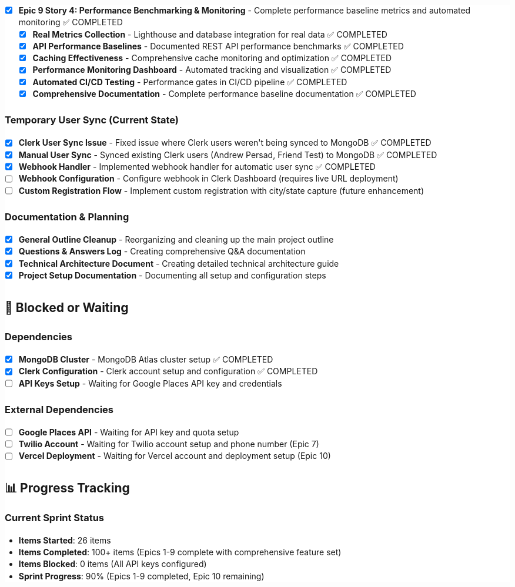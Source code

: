 - [x] **Epic 9 Story 4: Performance Benchmarking & Monitoring** - Complete performance baseline metrics and automated monitoring ✅ COMPLETED
  - [x] **Real Metrics Collection** - Lighthouse and database integration for real data ✅ COMPLETED
  - [x] **API Performance Baselines** - Documented REST API performance benchmarks ✅ COMPLETED
  - [x] **Caching Effectiveness** - Comprehensive cache monitoring and optimization ✅ COMPLETED
  - [x] **Performance Monitoring Dashboard** - Automated tracking and visualization ✅ COMPLETED
  - [x] **Automated CI/CD Testing** - Performance gates in CI/CD pipeline ✅ COMPLETED
  - [x] **Comprehensive Documentation** - Complete performance baseline documentation ✅ COMPLETED

### Temporary User Sync (Current State)

- [x] **Clerk User Sync Issue** - Fixed issue where Clerk users weren't being synced to MongoDB ✅ COMPLETED
- [x] **Manual User Sync** - Synced existing Clerk users (Andrew Persad, Friend Test) to MongoDB ✅ COMPLETED
- [x] **Webhook Handler** - Implemented webhook handler for automatic user sync ✅ COMPLETED
- [ ] **Webhook Configuration** - Configure webhook in Clerk Dashboard (requires live URL deployment)
- [ ] **Custom Registration Flow** - Implement custom registration with city/state capture (future enhancement)

### Documentation & Planning

- [x] **General Outline Cleanup** - Reorganizing and cleaning up the main project outline
- [x] **Questions & Answers Log** - Creating comprehensive Q&A documentation
- [x] **Technical Architecture Document** - Creating detailed technical architecture guide
- [x] **Project Setup Documentation** - Documenting all setup and configuration steps

## 🔄 Blocked or Waiting

### Dependencies

- [x] **MongoDB Cluster** - MongoDB Atlas cluster setup ✅ COMPLETED
- [x] **Clerk Configuration** - Clerk account setup and configuration ✅ COMPLETED
- [ ] **API Keys Setup** - Waiting for Google Places API key and credentials

### External Dependencies

- [ ] **Google Places API** - Waiting for API key and quota setup
- [ ] **Twilio Account** - Waiting for Twilio account setup and phone number (Epic 7)
- [ ] **Vercel Deployment** - Waiting for Vercel account and deployment setup (Epic 10)

## 📊 Progress Tracking

### Current Sprint Status

- **Items Started**: 26 items
- **Items Completed**: 100+ items (Epics 1-9 complete with comprehensive feature set)
- **Items Blocked**: 0 items (All API keys configured)
- **Sprint Progress**: 90% (Epics 1-9 completed, Epic 10 remaining)
